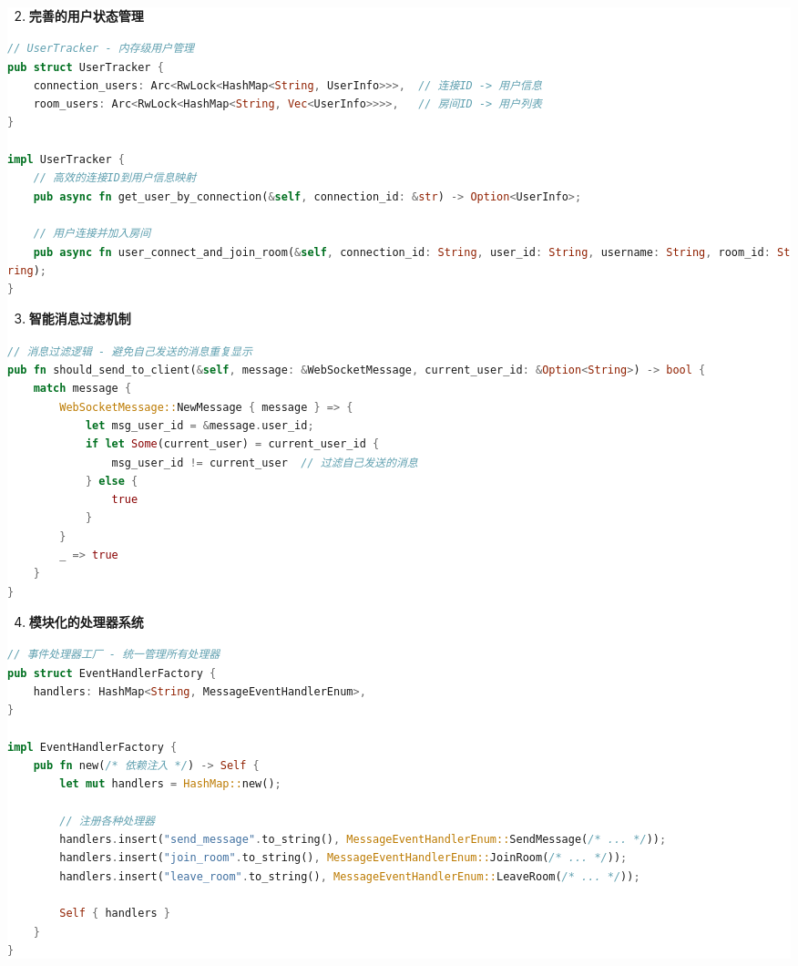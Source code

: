 2. **完善的用户状态管理**
```rust
// UserTracker - 内存级用户管理
pub struct UserTracker {
    connection_users: Arc<RwLock<HashMap<String, UserInfo>>>,  // 连接ID -> 用户信息
    room_users: Arc<RwLock<HashMap<String, Vec<UserInfo>>>>,   // 房间ID -> 用户列表
}

impl UserTracker {
    // 高效的连接ID到用户信息映射
    pub async fn get_user_by_connection(&self, connection_id: &str) -> Option<UserInfo>;
    
    // 用户连接并加入房间
    pub async fn user_connect_and_join_room(&self, connection_id: String, user_id: String, username: String, room_id: String);
}
```

3. **智能消息过滤机制**
```rust
// 消息过滤逻辑 - 避免自己发送的消息重复显示
pub fn should_send_to_client(&self, message: &WebSocketMessage, current_user_id: &Option<String>) -> bool {
    match message {
        WebSocketMessage::NewMessage { message } => {
            let msg_user_id = &message.user_id;
            if let Some(current_user) = current_user_id {
                msg_user_id != current_user  // 过滤自己发送的消息
            } else {
                true
            }
        }
        _ => true
    }
}
```

4. **模块化的处理器系统**
```rust
// 事件处理器工厂 - 统一管理所有处理器
pub struct EventHandlerFactory {
    handlers: HashMap<String, MessageEventHandlerEnum>,
}

impl EventHandlerFactory {
    pub fn new(/* 依赖注入 */) -> Self {
        let mut handlers = HashMap::new();
        
        // 注册各种处理器
        handlers.insert("send_message".to_string(), MessageEventHandlerEnum::SendMessage(/* ... */));
        handlers.insert("join_room".to_string(), MessageEventHandlerEnum::JoinRoom(/* ... */));
        handlers.insert("leave_room".to_string(), MessageEventHandlerEnum::LeaveRoom(/* ... */));
        
        Self { handlers }
    }
}
```
